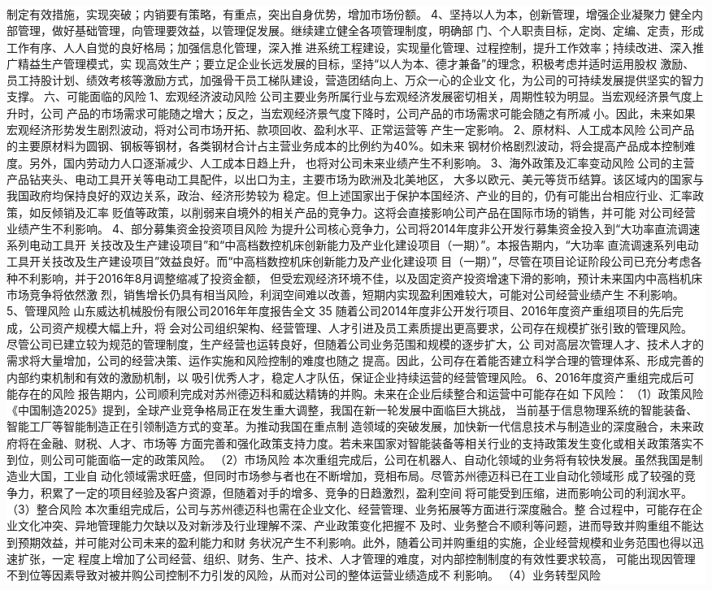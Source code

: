 制定有效措施，实现突破；内销要有策略，有重点，突出自身优势，增加市场份额。
4、坚持以人为本，创新管理，增强企业凝聚力
健全内部管理，做好基础管理，向管理要效益，以管理促发展。继续建立健全各项管理制度，明确部
门、个人职责目标，定岗、定编、定责，形成工作有序、人人自觉的良好格局；加强信息化管理，深入推
进系统工程建设，实现量化管理、过程控制，提升工作效率；持续改进、深入推广精益生产管理模式，实
现高效生产；要立足企业长远发展的目标，坚持“以人为本、德才兼备”的理念，积极考虑并适时运用股权
激励、员工持股计划、绩效考核等激励方式，加强骨干员工梯队建设，营造团结向上、万众一心的企业文
化，为公司的可持续发展提供坚实的智力支撑。
六、可能面临的风险
1、宏观经济波动风险
公司主要业务所属行业与宏观经济发展密切相关，周期性较为明显。当宏观经济景气度上升时，公司
产品的市场需求可能随之增大；反之，当宏观经济景气度下降时，公司产品的市场需求可能会随之有所减
小。因此，未来如果宏观经济形势发生剧烈波动，将对公司市场开拓、款项回收、盈利水平、正常运营等
产生一定影响。
2、原材料、人工成本风险
公司产品的主要原材料为圆钢、钢板等钢材，各类钢材合计占主营业务成本的比例约为40%。如未来
钢材价格剧烈波动，将会提高产品成本控制难度。另外，国内劳动力人口逐渐减少、人工成本日趋上升，
也将对公司未来业绩产生不利影响。
3、海外政策及汇率变动风险
公司的主营产品钻夹头、电动工具开关等电动工具配件，以出口为主，主要市场为欧洲及北美地区，
大多以欧元、美元等货币结算。该区域内的国家与我国政府均保持良好的双边关系，政治、经济形势较为
稳定。但上述国家出于保护本国经济、产业的目的，仍有可能出台相应行业、汇率政策，如反倾销及汇率
贬值等政策，以削弱来自境外的相关产品的竞争力。这将会直接影响公司产品在国际市场的销售，并可能
对公司经营业绩产生不利影响。
4、部分募集资金投资项目风险
为提升公司核心竞争力，公司将2014年度非公开发行募集资金投入到“大功率直流调速系列电动工具开
关技改及生产建设项目”和“中高档数控机床创新能力及产业化建设项目（一期）”。本报告期内，“大功率
直流调速系列电动工具开关技改及生产建设项目”效益良好。而“中高档数控机床创新能力及产业化建设项
目（一期）”，尽管在项目论证阶段公司已充分考虑各种不利影响，并于2016年8月调整缩减了投资金额，
但受宏观经济环境不佳，以及固定资产投资增速下滑的影响，预计未来国内中高档机床市场竞争将依然激
烈，销售增长仍具有相当风险，利润空间难以改善，短期内实现盈利困难较大，可能对公司经营业绩产生
不利影响。
5、管理风险
山东威达机械股份有限公司2016年年度报告全文
35
随着公司2014年度非公开发行项目、2016年度资产重组项目的先后完成，公司资产规模大幅上升，将
会对公司组织架构、经营管理、人才引进及员工素质提出更高要求，公司存在规模扩张引致的管理风险。
尽管公司已建立较为规范的管理制度，生产经营也运转良好，但随着公司业务范围和规模的逐步扩大，公
司对高层次管理人才、技术人才的需求将大量增加，公司的经营决策、运作实施和风险控制的难度也随之
提高。因此，公司存在着能否建立科学合理的管理体系、形成完善的内部约束机制和有效的激励机制，以
吸引优秀人才，稳定人才队伍，保证企业持续运营的经营管理风险。
6、2016年度资产重组完成后可能存在的风险
报告期内，公司顺利完成对苏州德迈科和威达精铸的并购。未来在企业后续整合和运营中可能存在如
下风险：
（1）政策风险
《中国制造2025》提到，全球产业竞争格局正在发生重大调整，我国在新一轮发展中面临巨大挑战，
当前基于信息物理系统的智能装备、智能工厂等智能制造正在引领制造方式的变革。为推动我国在重点制
造领域的突破发展，加快新一代信息技术与制造业的深度融合，未来政府将在金融、财税、人才、市场等
方面完善和强化政策支持力度。若未来国家对智能装备等相关行业的支持政策发生变化或相关政策落实不
到位，则公司可能面临一定的政策风险。
（2）市场风险
本次重组完成后，公司在机器人、自动化领域的业务将有较快发展。虽然我国是制造业大国，工业自
动化领域需求旺盛，但同时市场参与者也在不断增加，竞相布局。尽管苏州德迈科已在工业自动化领域形
成了较强的竞争力，积累了一定的项目经验及客户资源，但随着对手的增多、竞争的日趋激烈，盈利空间
将可能受到压缩，进而影响公司的利润水平。
（3）整合风险
本次重组完成后，公司与苏州德迈科也需在企业文化、经营管理、业务拓展等方面进行深度融合。整
合过程中，可能存在企业文化冲突、异地管理能力欠缺以及对新涉及行业理解不深、产业政策变化把握不
及时、业务整合不顺利等问题，进而导致并购重组不能达到预期效益，并可能对公司未来的盈利能力和财
务状况产生不利影响。此外，随着公司并购重组的实施，企业经营规模和业务范围也得以迅速扩张，一定
程度上增加了公司经营、组织、财务、生产、技术、人才管理的难度，对内部控制制度的有效性要求较高，
可能出现因管理不到位等因素导致对被并购公司控制不力引发的风险，从而对公司的整体运营业绩造成不
利影响。
（4）业务转型风险